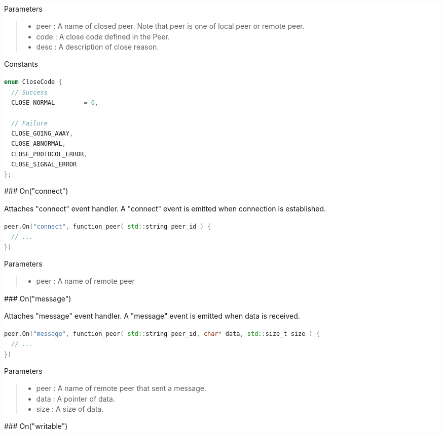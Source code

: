 Parameters

> * peer : A name of closed peer. Note that peer is one of local peer or remote peer.
> * code : A close code defined in the Peer.
> * desc : A description of close reason.

Constants

```c++
enum CloseCode {
  // Success
  CLOSE_NORMAL        = 0,

  // Failure
  CLOSE_GOING_AWAY,
  CLOSE_ABNORMAL,
  CLOSE_PROTOCOL_ERROR,
  CLOSE_SIGNAL_ERROR
};
```

<a name="onconnect"/>
### On("connect")

Attaches "connect" event handler. A "connect" event is emitted when connection is established.

```c++
peer.On("connect", function_peer( std::string peer_id ) {
  // ...
})
```

Parameters

> * peer : A name of remote peer

<a name="onmessage"/>
### On("message")

Attaches "message" event handler. A "message" event is emitted when data is received.

```c++
peer.On("message", function_peer( std::string peer_id, char* data, std::size_t size ) {
  // ...
})
```

Parameters

> * peer : A name of remote peer that sent a message.
> * data : A pointer of data.
> * size : A size of data.


<a name="onwritable"/>
### On("writable")
